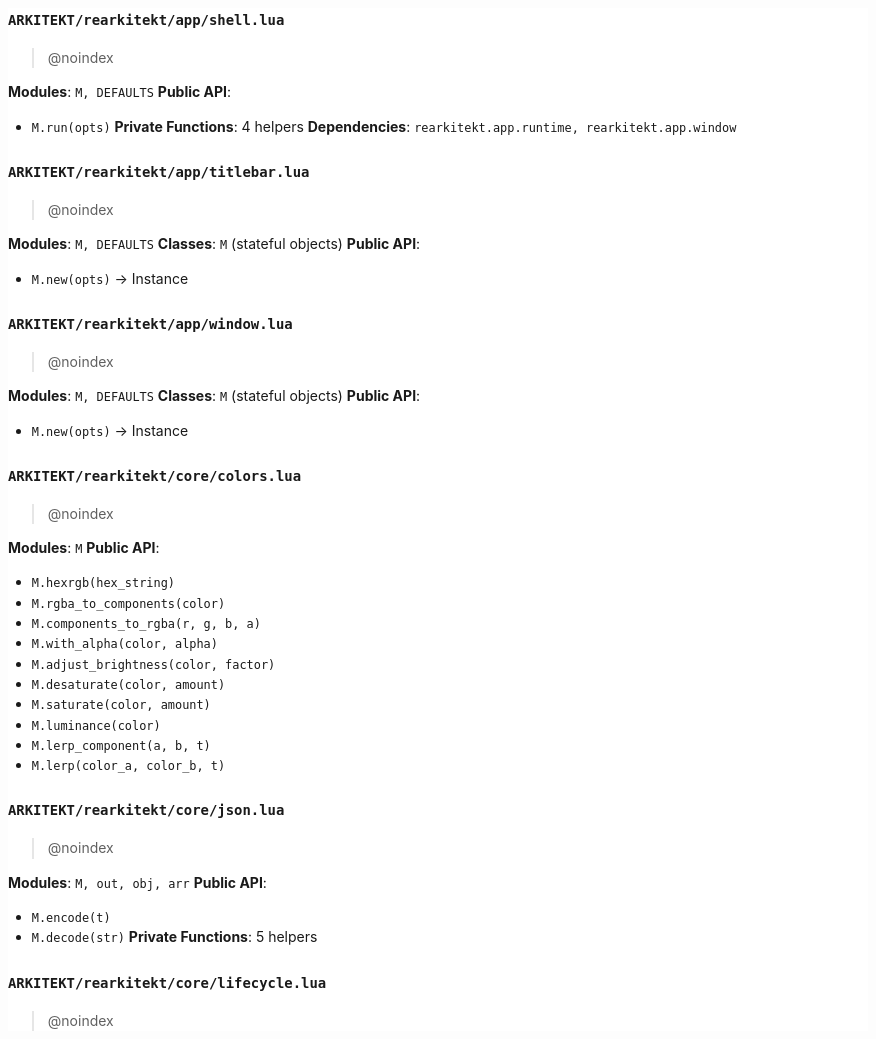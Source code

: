### `ARKITEKT/rearkitekt/app/shell.lua`
> @noindex

**Modules**: `M, DEFAULTS`
**Public API**:
  - `M.run(opts)`
**Private Functions**: 4 helpers
**Dependencies**: `rearkitekt.app.runtime, rearkitekt.app.window`

### `ARKITEKT/rearkitekt/app/titlebar.lua`
> @noindex

**Modules**: `M, DEFAULTS`
**Classes**: `M` (stateful objects)
**Public API**:
  - `M.new(opts)` → Instance

### `ARKITEKT/rearkitekt/app/window.lua`
> @noindex

**Modules**: `M, DEFAULTS`
**Classes**: `M` (stateful objects)
**Public API**:
  - `M.new(opts)` → Instance

### `ARKITEKT/rearkitekt/core/colors.lua`
> @noindex

**Modules**: `M`
**Public API**:
  - `M.hexrgb(hex_string)`
  - `M.rgba_to_components(color)`
  - `M.components_to_rgba(r, g, b, a)`
  - `M.with_alpha(color, alpha)`
  - `M.adjust_brightness(color, factor)`
  - `M.desaturate(color, amount)`
  - `M.saturate(color, amount)`
  - `M.luminance(color)`
  - `M.lerp_component(a, b, t)`
  - `M.lerp(color_a, color_b, t)`

### `ARKITEKT/rearkitekt/core/json.lua`
> @noindex

**Modules**: `M, out, obj, arr`
**Public API**:
  - `M.encode(t)`
  - `M.decode(str)`
**Private Functions**: 5 helpers

### `ARKITEKT/rearkitekt/core/lifecycle.lua`
> @noindex
